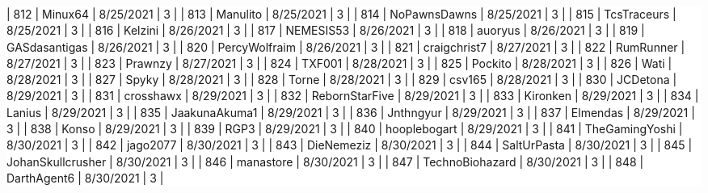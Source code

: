 | 812  | Minux64              | 8/25/2021     | 3                |
| 813  | Manulito             | 8/25/2021     | 3                |
| 814  | NoPawnsDawns         | 8/25/2021     | 3                |
| 815  | TcsTraceurs          | 8/25/2021     | 3                |
| 816  | Kelzini              | 8/26/2021     | 3                |
| 817  | NEMESIS53            | 8/26/2021     | 3                |
| 818  | auoryus              | 8/26/2021     | 3                |
| 819  | GASdasantigas        | 8/26/2021     | 3                |
| 820  | PercyWolfraim        | 8/26/2021     | 3                |
| 821  | craigchrist7         | 8/27/2021     | 3                |
| 822  | RumRunner            | 8/27/2021     | 3                |
| 823  | Prawnzy              | 8/27/2021     | 3                |
| 824  | TXF001               | 8/28/2021     | 3                |
| 825  | Pockito              | 8/28/2021     | 3                |
| 826  | Wati                 | 8/28/2021     | 3                |
| 827  | Spyky                | 8/28/2021     | 3                |
| 828  | Torne                | 8/28/2021     | 3                |
| 829  | csv165               | 8/28/2021     | 3                |
| 830  | JCDetona             | 8/29/2021     | 3                |
| 831  | crosshawx            | 8/29/2021     | 3                |
| 832  | RebornStarFive       | 8/29/2021     | 3                |
| 833  | Kironken             | 8/29/2021     | 3                |
| 834  | Lanius               | 8/29/2021     | 3                |
| 835  | JaakunaAkuma1        | 8/29/2021     | 3                |
| 836  | Jnthngyur            | 8/29/2021     | 3                |
| 837  | Elmendas             | 8/29/2021     | 3                |
| 838  | Konso                | 8/29/2021     | 3                |
| 839  | RGP3                 | 8/29/2021     | 3                |
| 840  | hooplebogart         | 8/29/2021     | 3                |
| 841  | TheGamingYoshi       | 8/30/2021     | 3                |
| 842  | jago2077             | 8/30/2021     | 3                |
| 843  | DieNemeziz           | 8/30/2021     | 3                |
| 844  | SaltUrPasta          | 8/30/2021     | 3                |
| 845  | JohanSkullcrusher    | 8/30/2021     | 3                |
| 846  | manastore            | 8/30/2021     | 3                |
| 847  | TechnoBiohazard      | 8/30/2021     | 3                |
| 848  | DarthAgent6          | 8/30/2021     | 3                |